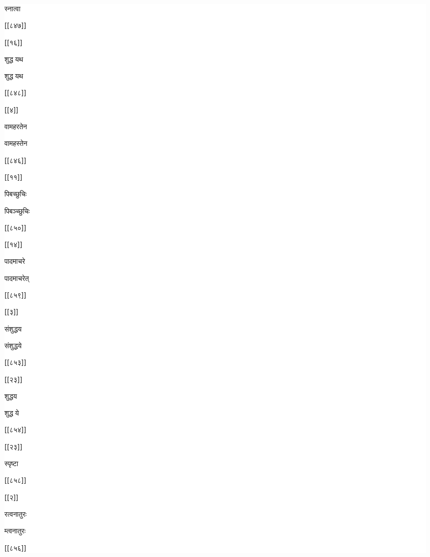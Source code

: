 स्नात्वा 

[[८४७]]

[[१६]]

शुद्ध यथ 

शुद्ध यथ 

[[८४८]]

[[४]]

वामहरतेन 

वामहस्तेन 

[[८४६]]

[[११]]

पिबच्छुचिः 

पिबञ्च्छुचिः 

[[८५०]]

[[१४]]

पादमाचरे 

पादमाचरेत् 

[[८५९]]

[[३]]

संशुद्धय 

संशुद्धये 

[[८५३]]

[[२३]]

शुद्धय 

शुद्ध ये 

[[८५४]]

[[२३]]

स्पृष्टा 

[[८५८]]

[[२]]

रत्वनातुरः 

म्त्वनातुरः 

[[८५६]]
